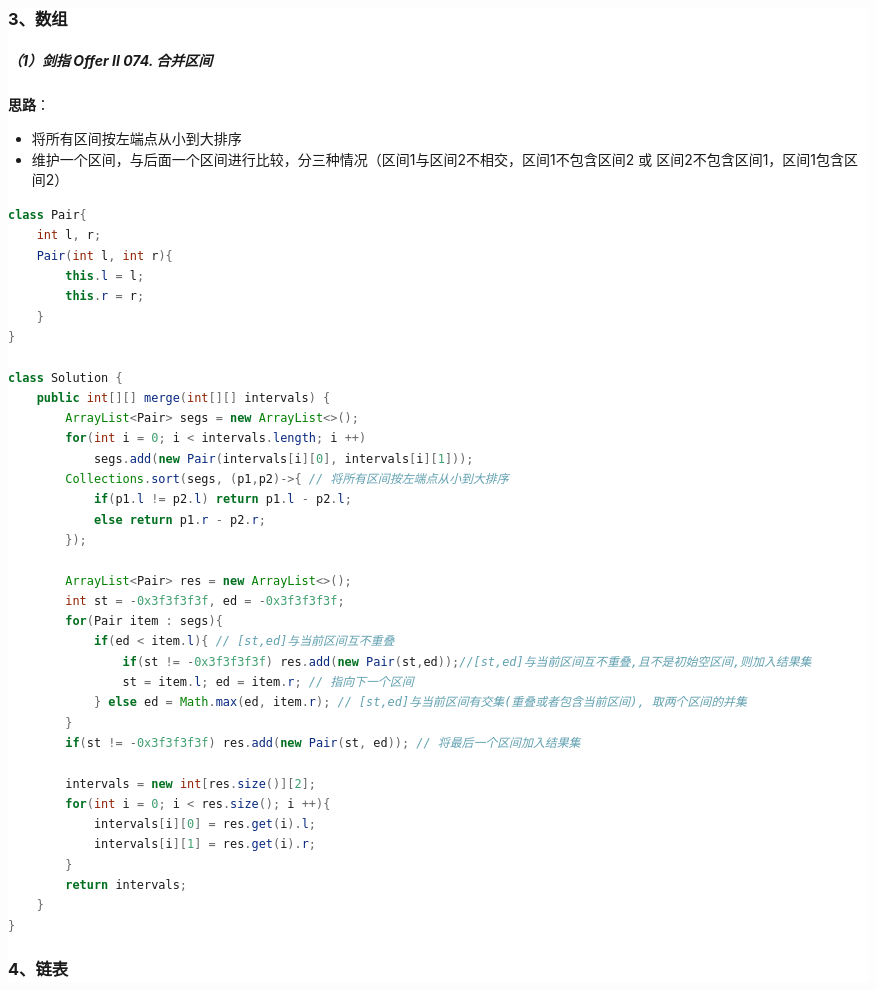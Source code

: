

### 3、数组

##### （1）剑指 Offer II 074. 合并区间

**思路**：

- 将所有区间按左端点从小到大排序
- 维护一个区间，与后面一个区间进行比较，分三种情况（区间1与区间2不相交，区间1不包含区间2 或 区间2不包含区间1，区间1包含区间2）

```java
class Pair{
    int l, r;
    Pair(int l, int r){
        this.l = l;
        this.r = r;
    }
}

class Solution {
    public int[][] merge(int[][] intervals) {
        ArrayList<Pair> segs = new ArrayList<>();
        for(int i = 0; i < intervals.length; i ++)
            segs.add(new Pair(intervals[i][0], intervals[i][1]));
        Collections.sort(segs, (p1,p2)->{ // 将所有区间按左端点从小到大排序
            if(p1.l != p2.l) return p1.l - p2.l;
            else return p1.r - p2.r;
        });

        ArrayList<Pair> res = new ArrayList<>();
        int st = -0x3f3f3f3f, ed = -0x3f3f3f3f;
        for(Pair item : segs){
            if(ed < item.l){ // [st,ed]与当前区间互不重叠
                if(st != -0x3f3f3f3f) res.add(new Pair(st,ed));//[st,ed]与当前区间互不重叠,且不是初始空区间,则加入结果集
                st = item.l; ed = item.r; // 指向下一个区间
            } else ed = Math.max(ed, item.r); // [st,ed]与当前区间有交集(重叠或者包含当前区间), 取两个区间的并集
        } 
        if(st != -0x3f3f3f3f) res.add(new Pair(st, ed)); // 将最后一个区间加入结果集

        intervals = new int[res.size()][2];
        for(int i = 0; i < res.size(); i ++){
            intervals[i][0] = res.get(i).l;
            intervals[i][1] = res.get(i).r;      
        }
        return intervals;
    }
}
```



### 4、链表
